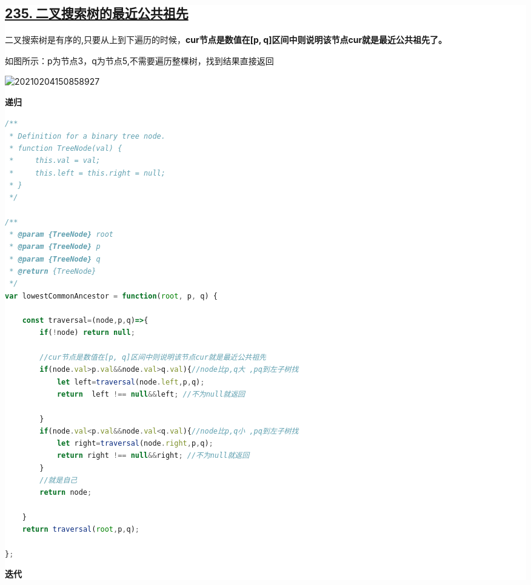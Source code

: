 

## [235. 二叉搜索树的最近公共祖先](https://leetcode-cn.com/problems/lowest-common-ancestor-of-a-binary-search-tree/)

二叉搜索树是有序的,只要从上到下遍历的时候，**cur节点是数值在[p, q]区间中则说明该节点cur就是最近公共祖先了。**

如图所示：p为节点3，q为节点5,不需要遍历整棵树，找到结果直接返回

![20210204150858927](https://img-blog.csdnimg.cn/20210204150858927.png)

**递归**

```js
/**
 * Definition for a binary tree node.
 * function TreeNode(val) {
 *     this.val = val;
 *     this.left = this.right = null;
 * }
 */

/**
 * @param {TreeNode} root
 * @param {TreeNode} p
 * @param {TreeNode} q
 * @return {TreeNode}
 */
var lowestCommonAncestor = function(root, p, q) {

    const traversal=(node,p,q)=>{
        if(!node) return null; 

        //cur节点是数值在[p, q]区间中则说明该节点cur就是最近公共祖先
        if(node.val>p.val&&node.val>q.val){//node比p,q大 ,pq到左子树找
            let left=traversal(node.left,p,q);
            return  left !== null&&left; //不为null就返回

        }
        if(node.val<p.val&&node.val<q.val){//node比p,q小 ,pq到左子树找
            let right=traversal(node.right,p,q);
            return right !== null&&right; //不为null就返回
        }
        //就是自己
        return node;

    }
    return traversal(root,p,q);

};
```

**迭代**
